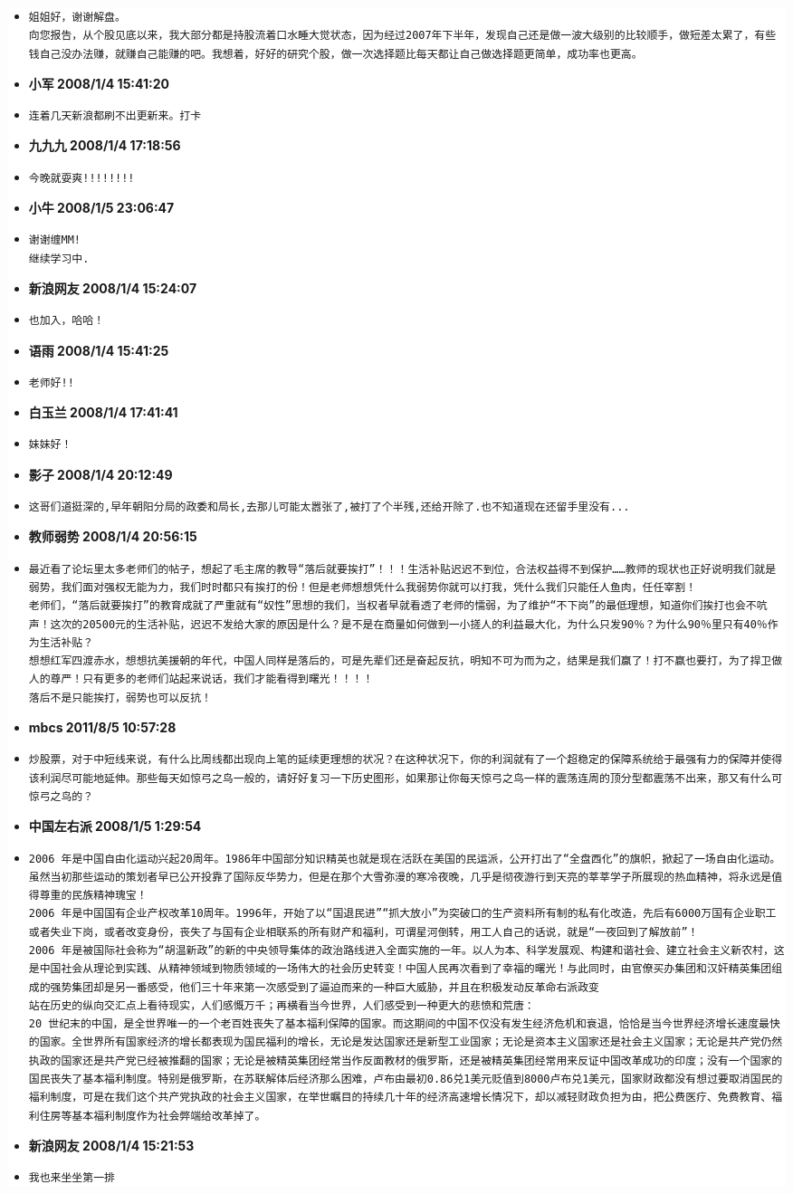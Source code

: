- ```
  姐姐好，谢谢解盘。
  向您报告，从个股见底以来，我大部分都是持股流着口水睡大觉状态，因为经过2007年下半年，发现自己还是做一波大级别的比较顺手，做短差太累了，有些钱自己没办法赚，就赚自己能赚的吧。我想着，好好的研究个股，做一次选择题比每天都让自己做选择题更简单，成功率也更高。
  ```
- **小军 2008/1/4 15:41:20**
- ```
  连着几天新浪都刷不出更新来。打卡
  ```
- **九九九 2008/1/4 17:18:56**
- ```
  今晚就耍爽!!!!!!!!
  ```
- **小牛 2008/1/5 23:06:47**
- ```
  谢谢缠MM!
  继续学习中.
  ```
- **新浪网友 2008/1/4 15:24:07**
- ```
  也加入，哈哈！
  ```
- **语雨 2008/1/4 15:41:25**
- ```
  老师好!!
  ```
- **白玉兰 2008/1/4 17:41:41**
- ```
  妹妹好！
  ```
- **影子 2008/1/4 20:12:49**
- ```
  这哥们道挺深的,早年朝阳分局的政委和局长,去那儿可能太嚣张了,被打了个半残,还给开除了.也不知道现在还留手里没有...
  ```
- **教师弱势 2008/1/4 20:56:15**
- ```
  最近看了论坛里太多老师们的帖子，想起了毛主席的教导“落后就要挨打”！！！生活补贴迟迟不到位，合法权益得不到保护……教师的现状也正好说明我们就是弱势，我们面对强权无能为力，我们时时都只有挨打的份！但是老师想想凭什么我弱势你就可以打我，凭什么我们只能任人鱼肉，任任宰割！
  老师们，“落后就要挨打”的教育成就了严重就有“奴性”思想的我们，当权者早就看透了老师的懦弱，为了维护“不下岗”的最低理想，知道你们挨打也会不吭声！这次的20500元的生活补贴，迟迟不发给大家的原因是什么？是不是在商量如何做到一小搓人的利益最大化，为什么只发90％？为什么90％里只有40％作为生活补贴？
  想想红军四渡赤水，想想抗美援朝的年代，中国人同样是落后的，可是先辈们还是奋起反抗，明知不可为而为之，结果是我们赢了！打不赢也要打，为了捍卫做人的尊严！只有更多的老师们站起来说话，我们才能看得到曙光！！！！
  落后不是只能挨打，弱势也可以反抗！
  ```
- **mbcs 2011/8/5 10:57:28**
- ```
  炒股票，对于中短线来说，有什么比周线都出现向上笔的延续更理想的状况？在这种状况下，你的利润就有了一个超稳定的保障系统给于最强有力的保障并使得该利润尽可能地延伸。那些每天如惊弓之鸟一般的，请好好复习一下历史图形，如果那让你每天惊弓之鸟一样的震荡连周的顶分型都震荡不出来，那又有什么可惊弓之鸟的？
  ```
- **中国左右派 2008/1/5 1:29:54**
- ```
  2006 年是中国自由化运动兴起20周年。1986年中国部分知识精英也就是现在活跃在美国的民运派，公开打出了“全盘西化”的旗帜，掀起了一场自由化运动。虽然当初那些运动的策划者早已公开投靠了国际反华势力，但是在那个大雪弥漫的寒冷夜晚，几乎是彻夜游行到天亮的莘莘学子所展现的热血精神，将永远是值得尊重的民族精神瑰宝！
  2006 年是中国国有企业产权改革10周年。1996年，开始了以“国退民进”“抓大放小”为突破口的生产资料所有制的私有化改造，先后有6000万国有企业职工或者失业下岗，或者改变身份，丧失了与国有企业相联系的所有财产和福利，可谓星河倒转，用工人自己的话说，就是“一夜回到了解放前”！
  2006 年是被国际社会称为“胡温新政”的新的中央领导集体的政治路线进入全面实施的一年。以人为本、科学发展观、构建和谐社会、建立社会主义新农村，这是中国社会从理论到实践、从精神领域到物质领域的一场伟大的社会历史转变！中国人民再次看到了幸福的曙光！与此同时，由官僚买办集团和汉奸精英集团组成的强势集团却是另一番感受，他们三十年来第一次感受到了逼迫而来的一种巨大威胁，并且在积极发动反革命右派政变
  站在历史的纵向交汇点上看待现实，人们感慨万千；再横看当今世界，人们感受到一种更大的悲愤和荒唐：
  20 世纪末的中国，是全世界唯一的一个老百姓丧失了基本福利保障的国家。而这期间的中国不仅没有发生经济危机和衰退，恰恰是当今世界经济增长速度最快的国家。全世界所有国家经济的增长都表现为国民福利的增长，无论是发达国家还是新型工业国家；无论是资本主义国家还是社会主义国家；无论是共产党仍然执政的国家还是共产党已经被推翻的国家；无论是被精英集团经常当作反面教材的俄罗斯，还是被精英集团经常用来反证中国改革成功的印度；没有一个国家的国民丧失了基本福利制度。特别是俄罗斯，在苏联解体后经济那么困难，卢布由最初0.86兑1美元贬值到8000卢布兑1美元，国家财政都没有想过要取消国民的福利制度，可是在我们这个共产党执政的社会主义国家，在举世瞩目的持续几十年的经济高速增长情况下，却以减轻财政负担为由，把公费医疗、免费教育、福利住房等基本福利制度作为社会弊端给改革掉了。
  ```
- **新浪网友 2008/1/4 15:21:53**
- ```
  我也来坐坐第一排
  ```